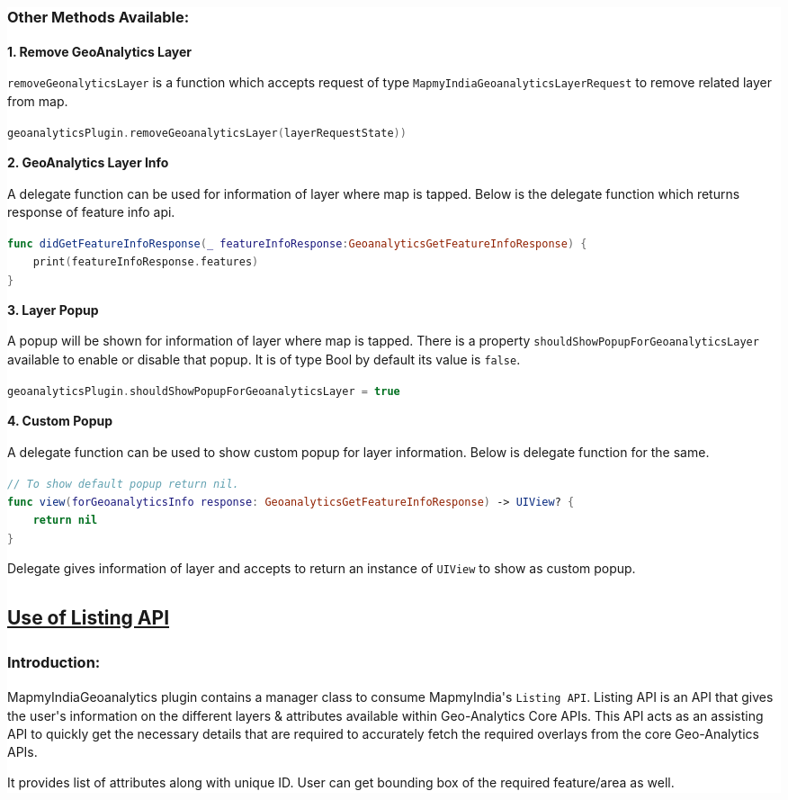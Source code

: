 ### Other Methods Available:

**1. Remove GeoAnalytics Layer**

`removeGeonalyticsLayer` is a function which accepts request of type `MapmyIndiaGeoanalyticsLayerRequest` to remove related layer from map.

``` swift
geoanalyticsPlugin.removeGeoanalyticsLayer(layerRequestState))
```

**2. GeoAnalytics Layer Info**

A delegate function can be used for information of layer where map is tapped.
Below is the delegate function which returns response of feature info api.

```swift
func didGetFeatureInfoResponse(_ featureInfoResponse:GeoanalyticsGetFeatureInfoResponse) {
    print(featureInfoResponse.features)
}
```

**3. Layer Popup**

A popup will be shown for information of layer where map is tapped. There is a property `shouldShowPopupForGeoanalyticsLayer` available to enable or disable that popup. It is of type Bool by default its value is `false`.

```swift
geoanalyticsPlugin.shouldShowPopupForGeoanalyticsLayer = true
```

**4. Custom Popup**

A delegate function can be used to show custom popup for layer information. Below is delegate function for the same.

```swift
// To show default popup return nil.
func view(forGeoanalyticsInfo response: GeoanalyticsGetFeatureInfoResponse) -> UIView? {
    return nil
}
```

Delegate gives information of layer and accepts to return an instance of `UIView` to show as custom popup.

## [Use of Listing API](#Use-of-Listing-API)

### Introduction:

MapmyIndiaGeoanalytics plugin contains a manager class to consume MapmyIndia's `Listing API`. Listing API is an API that gives the user's information on the different layers & attributes available within Geo-Analytics Core APIs. This API acts as an assisting API to quickly get the necessary details that are required to accurately fetch the required overlays from the core Geo-Analytics APIs.

It provides list of attributes along with unique ID. User can get bounding box of the required feature/area as well.
